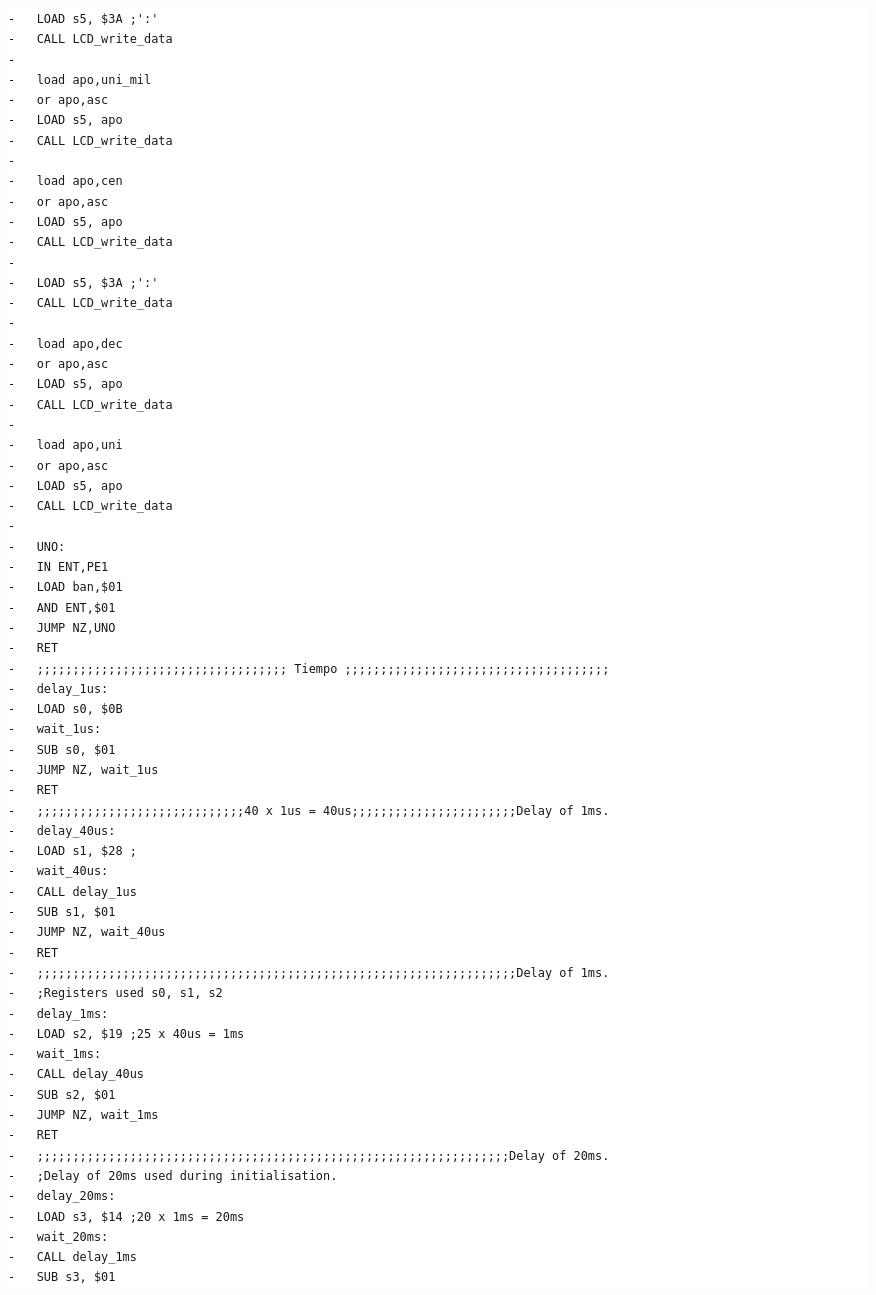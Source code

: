```PSM
-	LOAD s5, $3A ;':'
-	CALL LCD_write_data
-	
-	load apo,uni_mil
-	or apo,asc
-	LOAD s5, apo
-	CALL LCD_write_data
-	
-	load apo,cen
-	or apo,asc
-	LOAD s5, apo
-	CALL LCD_write_data
-	
-	LOAD s5, $3A ;':'
-	CALL LCD_write_data
-	
-	load apo,dec
-	or apo,asc
-	LOAD s5, apo
-	CALL LCD_write_data
-	
-	load apo,uni
-	or apo,asc
-	LOAD s5, apo
-	CALL LCD_write_data
-	
-	UNO:
-	IN ENT,PE1
-	LOAD ban,$01
-	AND ENT,$01
-	JUMP NZ,UNO
-	RET
-	;;;;;;;;;;;;;;;;;;;;;;;;;;;;;;;;;;; Tiempo ;;;;;;;;;;;;;;;;;;;;;;;;;;;;;;;;;;;;;	
-	delay_1us:
-	LOAD s0, $0B
-	wait_1us:
-	SUB s0, $01
-	JUMP NZ, wait_1us
-	RET
-	;;;;;;;;;;;;;;;;;;;;;;;;;;;;;40 x 1us = 40us;;;;;;;;;;;;;;;;;;;;;;;Delay of 1ms.
-	delay_40us:
-	LOAD s1, $28 ;
-	wait_40us:
-	CALL delay_1us
-	SUB s1, $01
-	JUMP NZ, wait_40us
-	RET
-	;;;;;;;;;;;;;;;;;;;;;;;;;;;;;;;;;;;;;;;;;;;;;;;;;;;;;;;;;;;;;;;;;;;Delay of 1ms.
-	;Registers used s0, s1, s2
-	delay_1ms:
-	LOAD s2, $19 ;25 x 40us = 1ms
-	wait_1ms:
-	CALL delay_40us
-	SUB s2, $01
-	JUMP NZ, wait_1ms
-	RET
-	;;;;;;;;;;;;;;;;;;;;;;;;;;;;;;;;;;;;;;;;;;;;;;;;;;;;;;;;;;;;;;;;;;Delay of 20ms.
-	;Delay of 20ms used during initialisation.
-	delay_20ms:
-	LOAD s3, $14 ;20 x 1ms = 20ms
-	wait_20ms:
-	CALL delay_1ms
-	SUB s3, $01
```